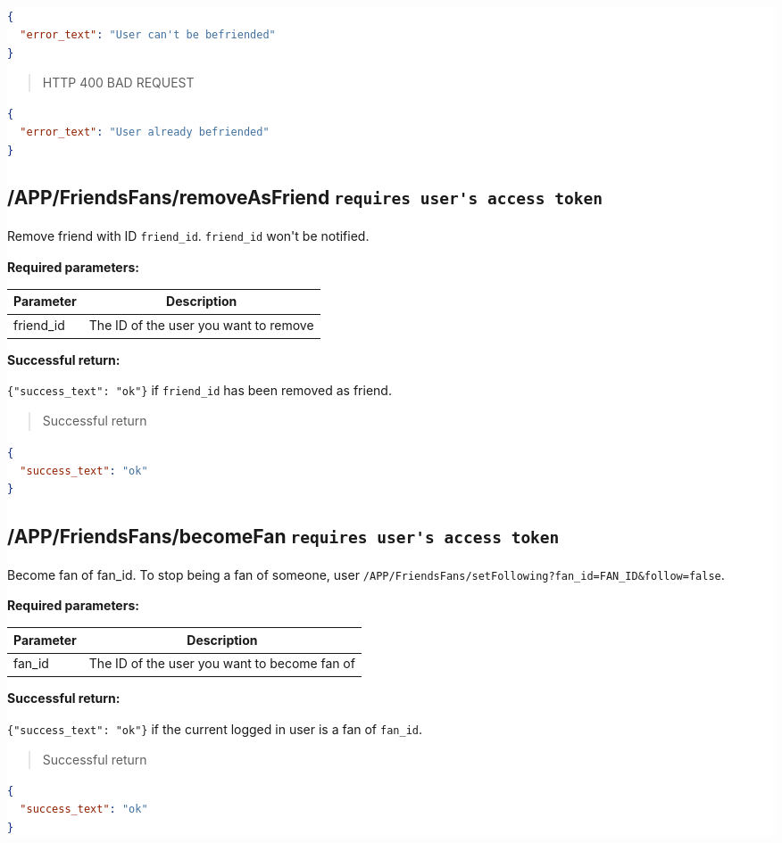 ```json
{
  "error_text": "User can't be befriended"
}
```

> HTTP 400 BAD REQUEST

```json
{
  "error_text": "User already befriended"
}
```

## /APP/FriendsFans/removeAsFriend `requires user's access token`

Remove friend with ID `friend_id`. `friend_id` won't be notified.

**Required parameters:**

Parameter | Description
--------- | -----------
friend_id | The ID of the user you want to remove

**Successful return:**

`{"success_text": "ok"}` if `friend_id` has been removed as friend.

> Successful return

```json
{
  "success_text": "ok"
}
```

## /APP/FriendsFans/becomeFan `requires user's access token`

Become fan of fan_id. To stop being a fan of someone, user `/APP/FriendsFans/setFollowing?fan_id=FAN_ID&follow=false`.

**Required parameters:**

Parameter | Description
--------- | -----------
fan_id | The ID of the user you want to become fan of

**Successful return:**

`{"success_text": "ok"}` if the current logged in user is a fan of `fan_id`.

> Successful return

```json
{
  "success_text": "ok"
}
```
